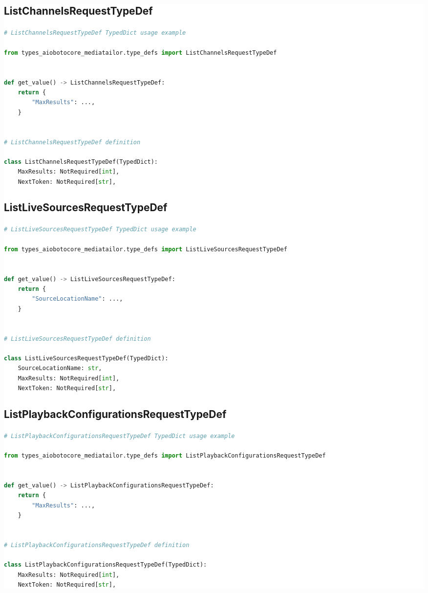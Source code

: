 
## ListChannelsRequestTypeDef

```python
# ListChannelsRequestTypeDef TypedDict usage example

from types_aiobotocore_mediatailor.type_defs import ListChannelsRequestTypeDef


def get_value() -> ListChannelsRequestTypeDef:
    return {
        "MaxResults": ...,
    }


# ListChannelsRequestTypeDef definition

class ListChannelsRequestTypeDef(TypedDict):
    MaxResults: NotRequired[int],
    NextToken: NotRequired[str],
```


## ListLiveSourcesRequestTypeDef

```python
# ListLiveSourcesRequestTypeDef TypedDict usage example

from types_aiobotocore_mediatailor.type_defs import ListLiveSourcesRequestTypeDef


def get_value() -> ListLiveSourcesRequestTypeDef:
    return {
        "SourceLocationName": ...,
    }


# ListLiveSourcesRequestTypeDef definition

class ListLiveSourcesRequestTypeDef(TypedDict):
    SourceLocationName: str,
    MaxResults: NotRequired[int],
    NextToken: NotRequired[str],
```


## ListPlaybackConfigurationsRequestTypeDef

```python
# ListPlaybackConfigurationsRequestTypeDef TypedDict usage example

from types_aiobotocore_mediatailor.type_defs import ListPlaybackConfigurationsRequestTypeDef


def get_value() -> ListPlaybackConfigurationsRequestTypeDef:
    return {
        "MaxResults": ...,
    }


# ListPlaybackConfigurationsRequestTypeDef definition

class ListPlaybackConfigurationsRequestTypeDef(TypedDict):
    MaxResults: NotRequired[int],
    NextToken: NotRequired[str],
```